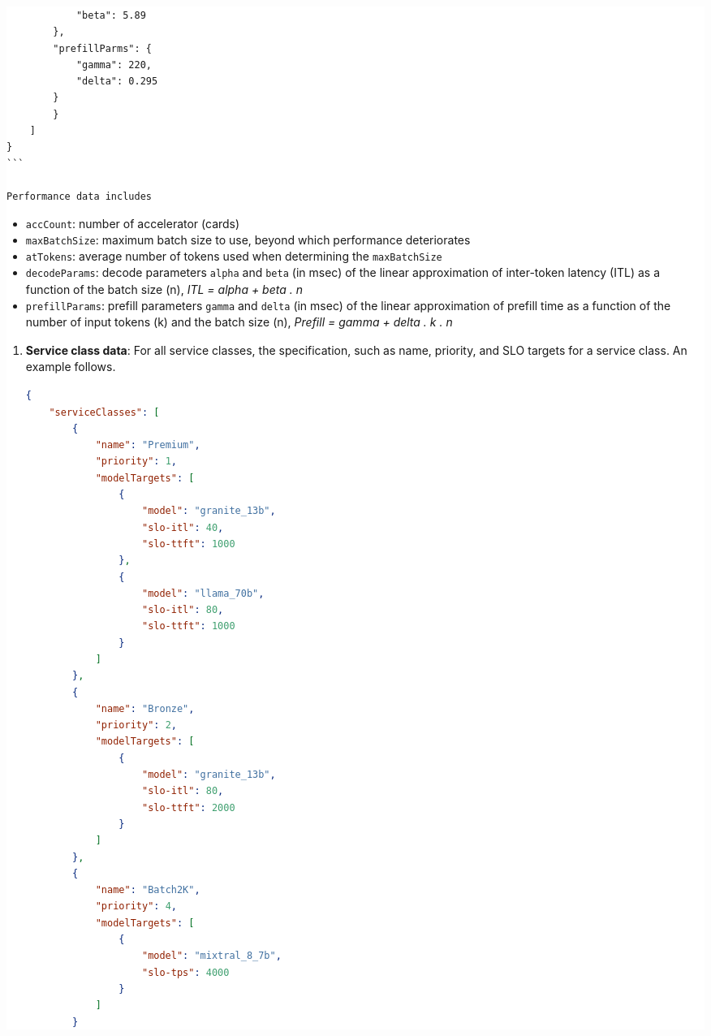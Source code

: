                "beta": 5.89
            },
            "prefillParms": {
                "gamma": 220,
                "delta": 0.295
            }
            }
        ]
    }
    ```

    Performance data includes

   - `accCount`: number of accelerator (cards)
   - `maxBatchSize`: maximum batch size to use, beyond which performance deteriorates
   - `atTokens`: average number of tokens used when determining the `maxBatchSize`
   - `decodeParams`: decode parameters `alpha` and `beta` (in msec) of the linear approximation of inter-token latency (ITL) as a function of the batch size (n), *ITL = alpha + beta . n*
   - `prefillParams`: prefill parameters `gamma` and `delta` (in msec) of the linear approximation of prefill time as a function of the number of input tokens (k) and the batch size (n), *Prefill = gamma + delta . k . n*

1. **Service class data**: For all service classes, the specification, such as name, priority, and SLO targets for a service class. An example follows.

    ```json
    {
        "serviceClasses": [
            {
                "name": "Premium",
                "priority": 1,
                "modelTargets": [
                    {
                        "model": "granite_13b",
                        "slo-itl": 40,
                        "slo-ttft": 1000
                    },
                    {
                        "model": "llama_70b",
                        "slo-itl": 80,
                        "slo-ttft": 1000
                    }
                ]
            },
            {
                "name": "Bronze",
                "priority": 2,
                "modelTargets": [
                    {
                        "model": "granite_13b",
                        "slo-itl": 80,
                        "slo-ttft": 2000
                    }
                ]
            },
            {
                "name": "Batch2K",
                "priority": 4,
                "modelTargets": [
                    {
                        "model": "mixtral_8_7b",
                        "slo-tps": 4000
                    }
                ]
            }